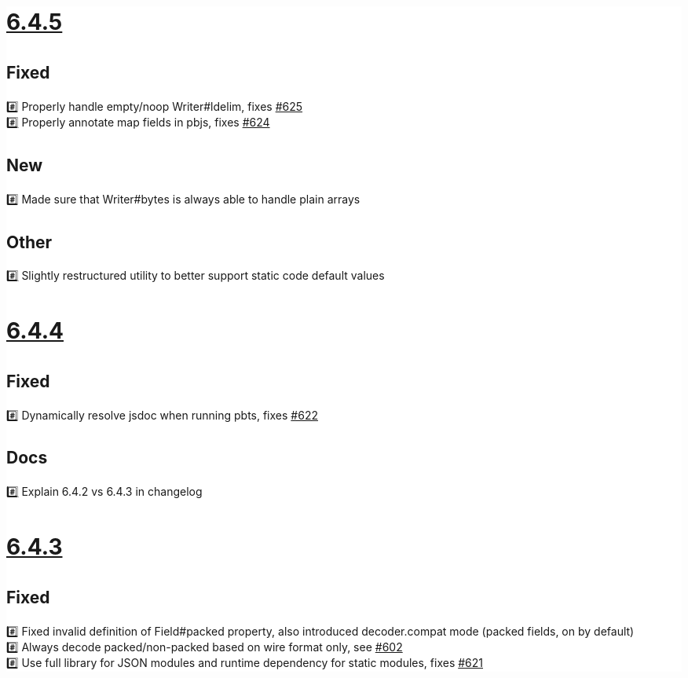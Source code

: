 # [6.4.5](https://github.com/dcodeIO/protobuf.js/releases/tag/6.4.5)

## Fixed
[:hash:](https://github.com/dcodeIO/protobuf.js/commit/1154ce0867306e810cf62a5b41bdb0b765aa8ff3) Properly handle empty/noop Writer#ldelim, fixes [#625](https://github.com/dcodeIO/protobuf.js/issues/625)<br />
[:hash:](https://github.com/dcodeIO/protobuf.js/commit/f303049f92c53970619375653be46fbb4e3b7d78) Properly annotate map fields in pbjs, fixes [#624](https://github.com/dcodeIO/protobuf.js/issues/624)<br />

## New
[:hash:](https://github.com/dcodeIO/protobuf.js/commit/4b786282a906387e071a5a28e4842a46df588c7d) Made sure that Writer#bytes is always able to handle plain arrays<br />

## Other
[:hash:](https://github.com/dcodeIO/protobuf.js/commit/1e6a8d10f291a16631376dd85d5dd385937e6a55) Slightly restructured utility to better support static code default values<br />

# [6.4.4](https://github.com/dcodeIO/protobuf.js/releases/tag/6.4.4)

## Fixed
[:hash:](https://github.com/dcodeIO/protobuf.js/commit/26d68e36e438b590589e5beaec418c63b8f939cf) Dynamically resolve jsdoc when running pbts, fixes [#622](https://github.com/dcodeIO/protobuf.js/issues/622)<br />

## Docs
[:hash:](https://github.com/dcodeIO/protobuf.js/commit/69c04d7d374e70337352cec9b445301cd7fe60d6) Explain 6.4.2 vs 6.4.3 in changelog<br />

# [6.4.3](https://github.com/dcodeIO/protobuf.js/releases/tag/6.4.4)

## Fixed
[:hash:](https://github.com/dcodeIO/protobuf.js/commit/c2c39fc7cec5634ecd1fbaebbe199bf097269097) Fixed invalid definition of Field#packed property, also introduced decoder.compat mode (packed fields, on by default)<br />
[:hash:](https://github.com/dcodeIO/protobuf.js/commit/11fb1a66ae31af675d0d9ce0240cd8e920ae75e7) Always decode packed/non-packed based on wire format only, see [#602](https://github.com/dcodeIO/protobuf.js/issues/602)<br />
[:hash:](https://github.com/dcodeIO/protobuf.js/commit/c9a61e574f5a2b06f6b15b14c0c0ff56f8381d1f) Use full library for JSON modules and runtime dependency for static modules, fixes [#621](https://github.com/dcodeIO/protobuf.js/issues/621)<br />
